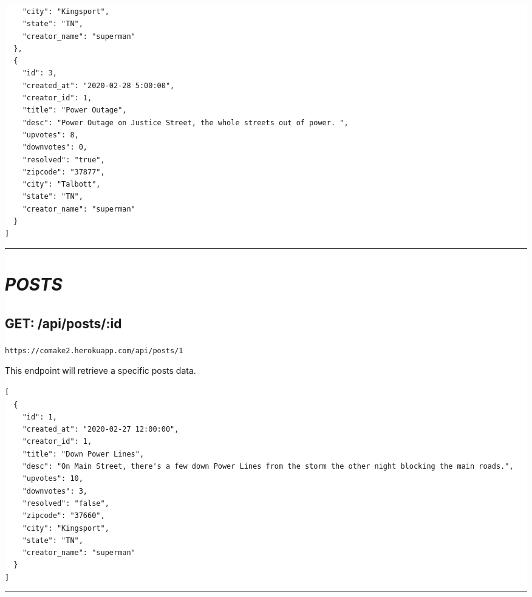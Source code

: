 ```
    "city": "Kingsport",
    "state": "TN",
    "creator_name": "superman"
  },
  {
    "id": 3,
    "created_at": "2020-02-28 5:00:00",
    "creator_id": 1,
    "title": "Power Outage",
    "desc": "Power Outage on Justice Street, the whole streets out of power. ",
    "upvotes": 8,
    "downvotes": 0,
    "resolved": "true",
    "zipcode": "37877",
    "city": "Talbott",
    "state": "TN",
    "creator_name": "superman"
  }
]
```

***

# *POSTS*

## GET: /api/posts/:id
`https://comake2.herokuapp.com/api/posts/1`

This endpoint will retrieve a specific posts data.
```
[
  {
    "id": 1,
    "created_at": "2020-02-27 12:00:00",
    "creator_id": 1,
    "title": "Down Power Lines",
    "desc": "On Main Street, there's a few down Power Lines from the storm the other night blocking the main roads.",
    "upvotes": 10,
    "downvotes": 3,
    "resolved": "false",
    "zipcode": "37660",
    "city": "Kingsport",
    "state": "TN",
    "creator_name": "superman"
  }
]
```

***
